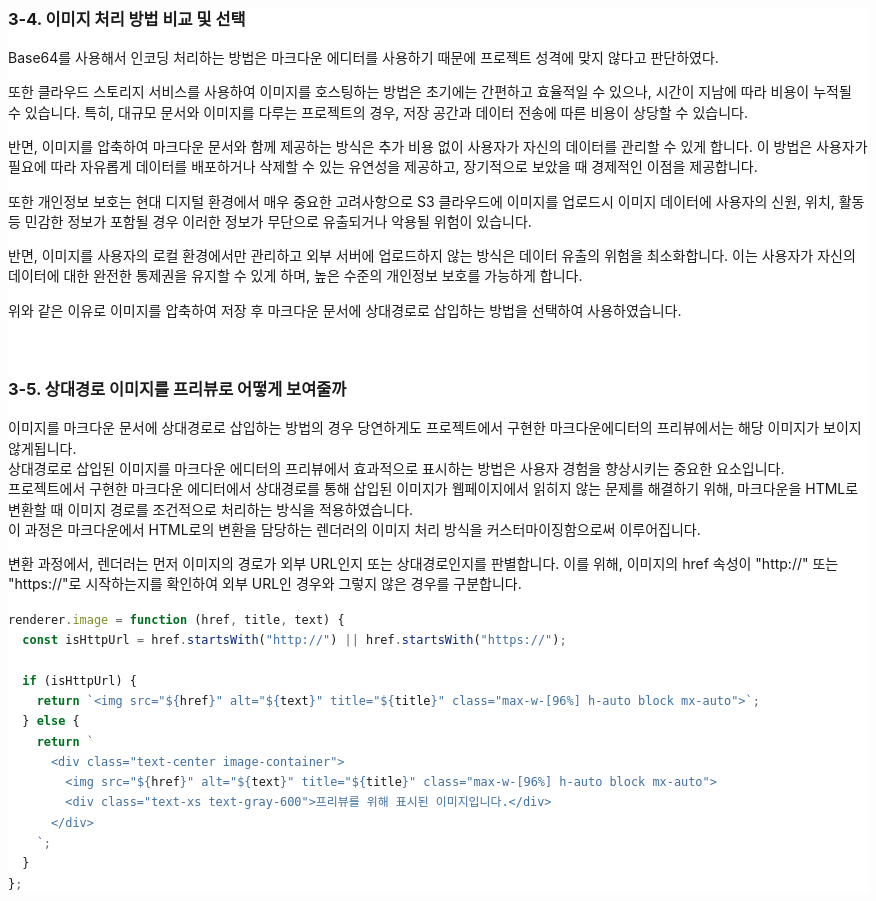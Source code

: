 ### 3-4. 이미지 처리 방법 비교 및 선택

Base64를 사용해서 인코딩 처리하는 방법은 마크다운 에디터를 사용하기 때문에 프로젝트 성격에 맞지 않다고 판단하였다.<br />

또한 클라우드 스토리지 서비스를 사용하여 이미지를 호스팅하는 방법은 초기에는 간편하고 효율적일 수 있으나, 시간이 지남에 따라 비용이 누적될 수 있습니다. 특히, 대규모 문서와 이미지를 다루는 프로젝트의 경우, 저장 공간과 데이터 전송에 따른 비용이 상당할 수 있습니다.<br />

반면, 이미지를 압축하여 마크다운 문서와 함께 제공하는 방식은 추가 비용 없이 사용자가 자신의 데이터를 관리할 수 있게 합니다. 이 방법은 사용자가 필요에 따라 자유롭게 데이터를 배포하거나 삭제할 수 있는 유연성을 제공하고, 장기적으로 보았을 때 경제적인 이점을 제공합니다.<br />

또한 개인정보 보호는 현대 디지털 환경에서 매우 중요한 고려사항으로 S3 클라우드에 이미지를 업로드시 이미지 데이터에 사용자의 신원, 위치, 활동 등 민감한 정보가 포함될 경우 이러한 정보가 무단으로 유출되거나 악용될 위험이 있습니다.<br />

반면, 이미지를 사용자의 로컬 환경에서만 관리하고 외부 서버에 업로드하지 않는 방식은 데이터 유출의 위험을 최소화합니다. 이는 사용자가 자신의 데이터에 대한 완전한 통제권을 유지할 수 있게 하며, 높은 수준의 개인정보 보호를 가능하게 합니다.

위와 같은 이유로 이미지를 압축하여 저장 후 마크다운 문서에 상대경로로 삽입하는 방법을 선택하여 사용하였습니다.

<br />

### 3-5. 상대경로 이미지를 프리뷰로 어떻게 보여줄까

이미지를 마크다운 문서에 상대경로로 삽입하는 방법의 경우 당연하게도 프로젝트에서 구현한 마크다운에디터의 프리뷰에서는 해당 이미지가 보이지 않게됩니다.<br />
상대경로로 삽입된 이미지를 마크다운 에디터의 프리뷰에서 효과적으로 표시하는 방법은 사용자 경험을 향상시키는 중요한 요소입니다.<br />
프로젝트에서 구현한 마크다운 에디터에서 상대경로를 통해 삽입된 이미지가 웹페이지에서 읽히지 않는 문제를 해결하기 위해, 마크다운을 HTML로 변환할 때 이미지 경로를 조건적으로 처리하는 방식을 적용하였습니다. <br />
이 과정은 마크다운에서 HTML로의 변환을 담당하는 렌더러의 이미지 처리 방식을 커스터마이징함으로써 이루어집니다.

변환 과정에서, 렌더러는 먼저 이미지의 경로가 외부 URL인지 또는 상대경로인지를 판별합니다. 이를 위해, 이미지의 href 속성이 "http://" 또는 "https://"로 시작하는지를 확인하여 외부 URL인 경우와 그렇지 않은 경우를 구분합니다.

```js
renderer.image = function (href, title, text) {
  const isHttpUrl = href.startsWith("http://") || href.startsWith("https://");

  if (isHttpUrl) {
    return `<img src="${href}" alt="${text}" title="${title}" class="max-w-[96%] h-auto block mx-auto">`;
  } else {
    return `
      <div class="text-center image-container">
        <img src="${href}" alt="${text}" title="${title}" class="max-w-[96%] h-auto block mx-auto">
        <div class="text-xs text-gray-600">프리뷰를 위해 표시된 이미지입니다.</div>
      </div>
    `;
  }
};
```

<p align="center">
